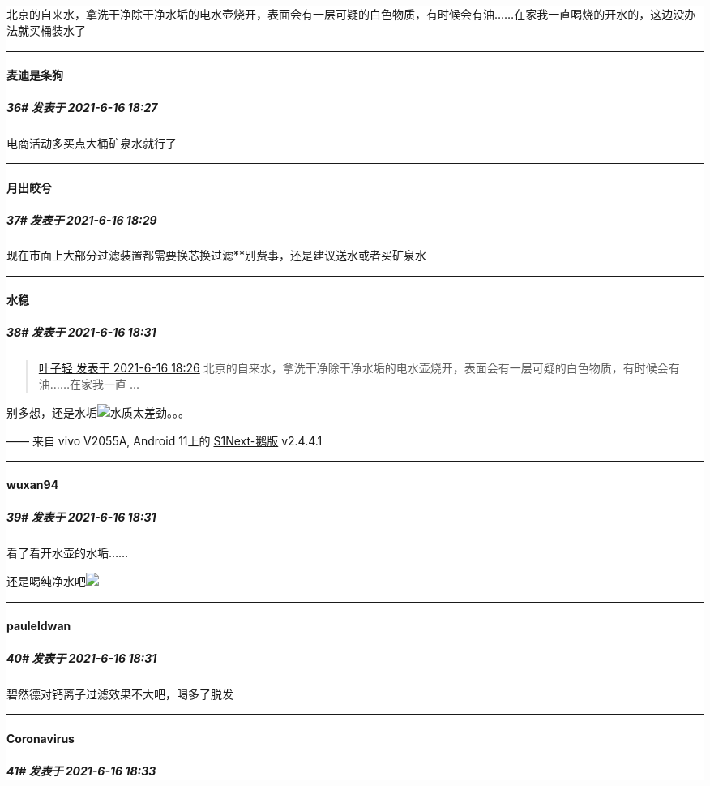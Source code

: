 
北京的自来水，拿洗干净除干净水垢的电水壶烧开，表面会有一层可疑的白色物质，有时候会有油……在家我一直喝烧的开水的，这边没办法就买桶装水了


*****

####  麦迪是条狗  
##### 36#       发表于 2021-6-16 18:27


电商活动多买点大桶矿泉水就行了


*****

####  月出皎兮  
##### 37#       发表于 2021-6-16 18:29


现在市面上大部分过滤装置都需要换芯换过滤**别费事，还是建议送水或者买矿泉水


*****

####  水稳  
##### 38#       发表于 2021-6-16 18:31


<blockquote><a href="httphttps://bbs.saraba1st.com/2b/forum.php?mod=redirect&amp;goto=findpost&amp;pid=51628402&amp;ptid=2010270" target="_blank">叶子轻 发表于 2021-6-16 18:26</a>
北京的自来水，拿洗干净除干净水垢的电水壶烧开，表面会有一层可疑的白色物质，有时候会有油……在家我一直 ...</blockquote>
别多想，还是水垢<img src="https://static.saraba1st.com/image/smiley/face2017/004.gif" referrerpolicy="no-referrer">水质太差劲。。。

—— 来自 vivo V2055A, Android 11上的 [S1Next-鹅版](https://github.com/ykrank/S1-Next/releases) v2.4.4.1


*****

####  wuxan94  
##### 39#       发表于 2021-6-16 18:31


看了看开水壶的水垢……

还是喝纯净水吧<img src="https://static.saraba1st.com/image/smiley/face2017/228.gif" referrerpolicy="no-referrer">


*****

####  pauleldwan  
##### 40#       发表于 2021-6-16 18:31


碧然德对钙离子过滤效果不大吧，喝多了脱发


*****

####  Coronavirus  
##### 41#       发表于 2021-6-16 18:33
